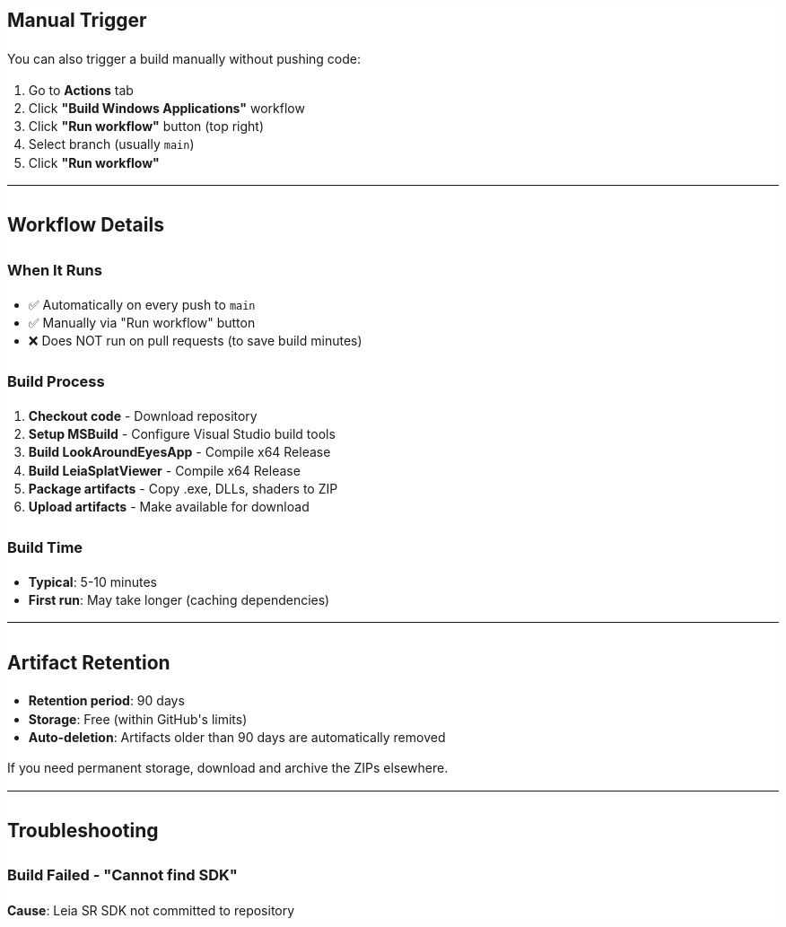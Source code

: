 
## Manual Trigger

You can also trigger a build manually without pushing code:

1. Go to **Actions** tab
2. Click **"Build Windows Applications"** workflow
3. Click **"Run workflow"** button (top right)
4. Select branch (usually `main`)
5. Click **"Run workflow"**

---

## Workflow Details

### When It Runs

- ✅ Automatically on every push to `main`
- ✅ Manually via "Run workflow" button
- ❌ Does NOT run on pull requests (to save build minutes)

### Build Process

1. **Checkout code** - Download repository
2. **Setup MSBuild** - Configure Visual Studio build tools
3. **Build LookAroundEyesApp** - Compile x64 Release
4. **Build LeiaSplatViewer** - Compile x64 Release
5. **Package artifacts** - Copy .exe, DLLs, shaders to ZIP
6. **Upload artifacts** - Make available for download

### Build Time

- **Typical**: 5-10 minutes
- **First run**: May take longer (caching dependencies)

---

## Artifact Retention

- **Retention period**: 90 days
- **Storage**: Free (within GitHub's limits)
- **Auto-deletion**: Artifacts older than 90 days are automatically removed

If you need permanent storage, download and archive the ZIPs elsewhere.

---

## Troubleshooting

### Build Failed - "Cannot find SDK"

**Cause**: Leia SR SDK not committed to repository
